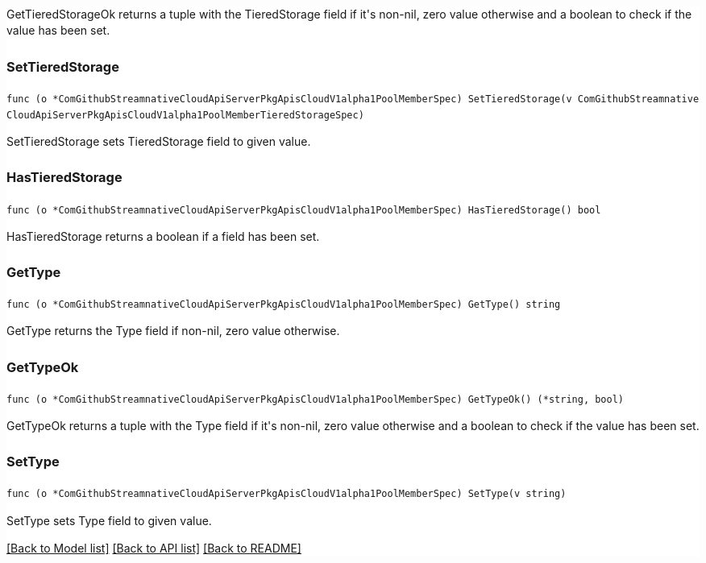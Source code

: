 GetTieredStorageOk returns a tuple with the TieredStorage field if it's non-nil, zero value otherwise
and a boolean to check if the value has been set.

### SetTieredStorage

`func (o *ComGithubStreamnativeCloudApiServerPkgApisCloudV1alpha1PoolMemberSpec) SetTieredStorage(v ComGithubStreamnativeCloudApiServerPkgApisCloudV1alpha1PoolMemberTieredStorageSpec)`

SetTieredStorage sets TieredStorage field to given value.

### HasTieredStorage

`func (o *ComGithubStreamnativeCloudApiServerPkgApisCloudV1alpha1PoolMemberSpec) HasTieredStorage() bool`

HasTieredStorage returns a boolean if a field has been set.

### GetType

`func (o *ComGithubStreamnativeCloudApiServerPkgApisCloudV1alpha1PoolMemberSpec) GetType() string`

GetType returns the Type field if non-nil, zero value otherwise.

### GetTypeOk

`func (o *ComGithubStreamnativeCloudApiServerPkgApisCloudV1alpha1PoolMemberSpec) GetTypeOk() (*string, bool)`

GetTypeOk returns a tuple with the Type field if it's non-nil, zero value otherwise
and a boolean to check if the value has been set.

### SetType

`func (o *ComGithubStreamnativeCloudApiServerPkgApisCloudV1alpha1PoolMemberSpec) SetType(v string)`

SetType sets Type field to given value.



[[Back to Model list]](../README.md#documentation-for-models) [[Back to API list]](../README.md#documentation-for-api-endpoints) [[Back to README]](../README.md)


